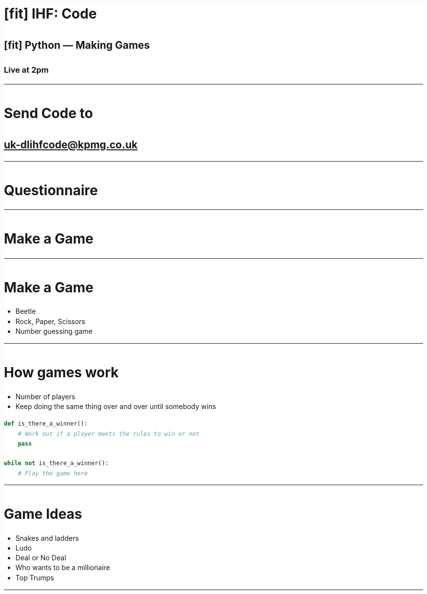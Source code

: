 # [fit] IHF: Code
## [fit] Python — Making Games
### Live at 2pm

---

# Send Code to
## uk-dlihfcode@kpmg.co.uk

---

# Questionnaire

---

# Make a Game

---

# Make a Game
- Beetle
- Rock, Paper, Scissors
- Number guessing game

---

# How games work
- Number of players
- Keep doing the same thing over and over until somebody wins

```python
def is_there_a_winner():
    # Work out if a player meets the rules to win or not
    pass

while not is_there_a_winner():
    # Play the game here
```

---

# Game Ideas
- Snakes and ladders
- Ludo
- Deal or No Deal
- Who wants to be a millionaire
- Top Trumps

---